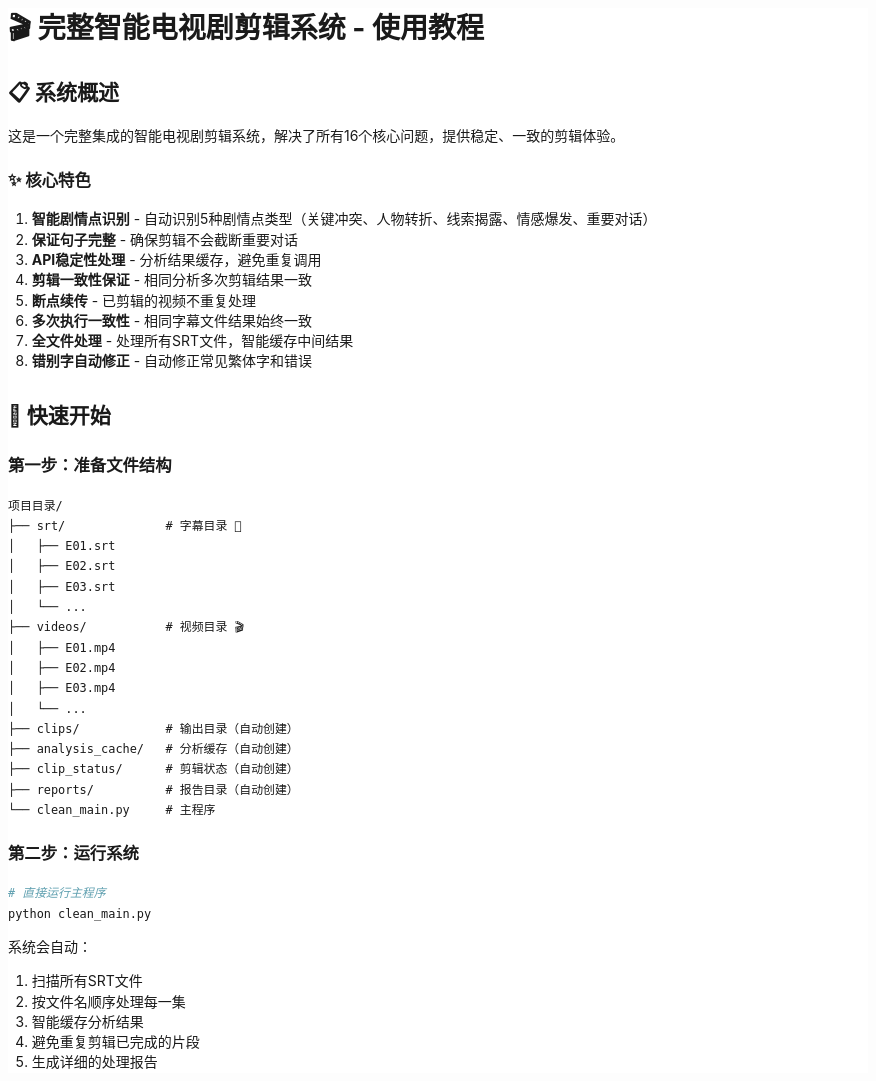 
# 🎬 完整智能电视剧剪辑系统 - 使用教程

## 📋 系统概述

这是一个完整集成的智能电视剧剪辑系统，解决了所有16个核心问题，提供稳定、一致的剪辑体验。

### ✨ 核心特色

1. **智能剧情点识别** - 自动识别5种剧情点类型（关键冲突、人物转折、线索揭露、情感爆发、重要对话）
2. **保证句子完整** - 确保剪辑不会截断重要对话
3. **API稳定性处理** - 分析结果缓存，避免重复调用
4. **剪辑一致性保证** - 相同分析多次剪辑结果一致
5. **断点续传** - 已剪辑的视频不重复处理
6. **多次执行一致性** - 相同字幕文件结果始终一致
7. **全文件处理** - 处理所有SRT文件，智能缓存中间结果
8. **错别字自动修正** - 自动修正常见繁体字和错误

## 🚀 快速开始

### 第一步：准备文件结构

```
项目目录/
├── srt/              # 字幕目录 📝
│   ├── E01.srt
│   ├── E02.srt
│   ├── E03.srt
│   └── ...
├── videos/           # 视频目录 🎬  
│   ├── E01.mp4
│   ├── E02.mp4
│   ├── E03.mp4
│   └── ...
├── clips/            # 输出目录（自动创建）
├── analysis_cache/   # 分析缓存（自动创建）
├── clip_status/      # 剪辑状态（自动创建）
├── reports/          # 报告目录（自动创建）
└── clean_main.py     # 主程序
```

### 第二步：运行系统

```bash
# 直接运行主程序
python clean_main.py
```

系统会自动：
1. 扫描所有SRT文件
2. 按文件名顺序处理每一集
3. 智能缓存分析结果
4. 避免重复剪辑已完成的片段
5. 生成详细的处理报告
